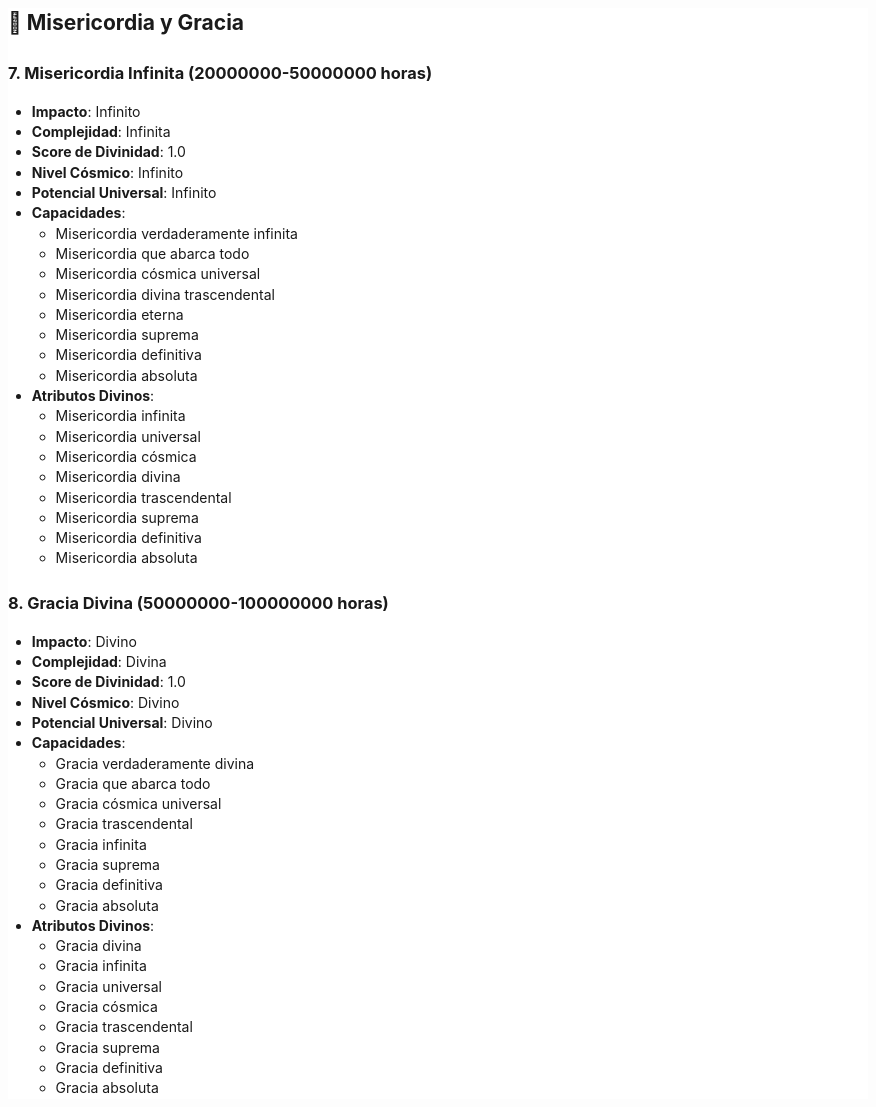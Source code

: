 ## 🙏 Misericordia y Gracia

### 7. Misericordia Infinita (20000000-50000000 horas)
- **Impacto**: Infinito
- **Complejidad**: Infinita
- **Score de Divinidad**: 1.0
- **Nivel Cósmico**: Infinito
- **Potencial Universal**: Infinito
- **Capacidades**:
  - Misericordia verdaderamente infinita
  - Misericordia que abarca todo
  - Misericordia cósmica universal
  - Misericordia divina trascendental
  - Misericordia eterna
  - Misericordia suprema
  - Misericordia definitiva
  - Misericordia absoluta
- **Atributos Divinos**:
  - Misericordia infinita
  - Misericordia universal
  - Misericordia cósmica
  - Misericordia divina
  - Misericordia trascendental
  - Misericordia suprema
  - Misericordia definitiva
  - Misericordia absoluta

### 8. Gracia Divina (50000000-100000000 horas)
- **Impacto**: Divino
- **Complejidad**: Divina
- **Score de Divinidad**: 1.0
- **Nivel Cósmico**: Divino
- **Potencial Universal**: Divino
- **Capacidades**:
  - Gracia verdaderamente divina
  - Gracia que abarca todo
  - Gracia cósmica universal
  - Gracia trascendental
  - Gracia infinita
  - Gracia suprema
  - Gracia definitiva
  - Gracia absoluta
- **Atributos Divinos**:
  - Gracia divina
  - Gracia infinita
  - Gracia universal
  - Gracia cósmica
  - Gracia trascendental
  - Gracia suprema
  - Gracia definitiva
  - Gracia absoluta
